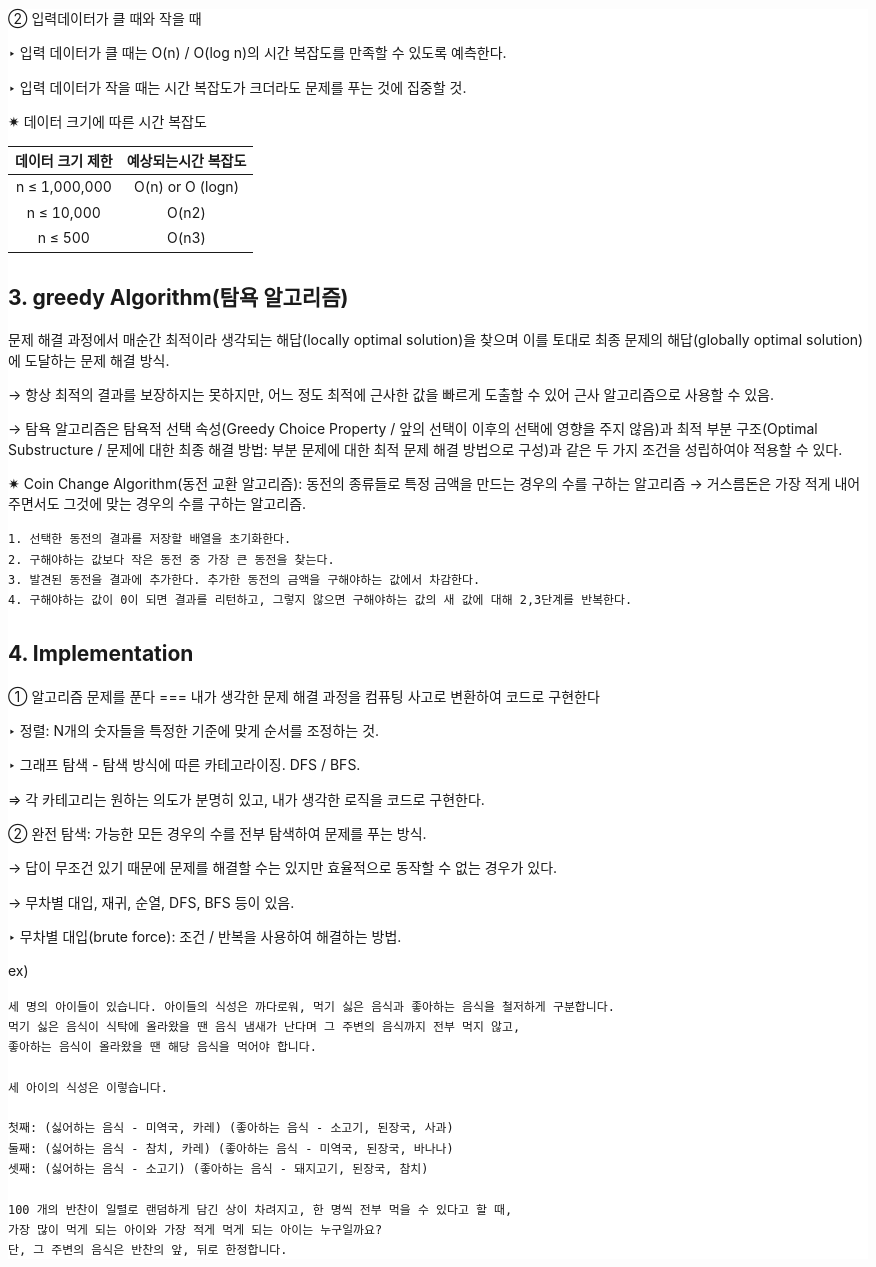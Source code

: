 ② 입력데이터가 클 때와 작을 때

‣ 입력 데이터가 클 때는 O(n) / O(log n)의 시간 복잡도를 만족할 수 있도록 예측한다.

‣ 입력 데이터가 작을 때는 시간 복잡도가 크더라도 문제를 푸는 것에 집중할 것.

✷ 데이터 크기에 따른 시간 복잡도

| 데이터 크기 제한 | 예상되는시간 복잡도 |
| :--------------: | :-----------------: |
|  n ≤ 1,000,000   |  O(n) or O (logn)   |
|    n ≤ 10,000    |        O(n2)        |
|     n ≤ 500      |        O(n3)        |

## 3. greedy Algorithm(탐욕 알고리즘)

문제 해결 과정에서 매순간 최적이라 생각되는 해답(locally optimal solution)을 찾으며 이를 토대로 최종 문제의 해답(globally optimal solution)에 도달하는 문제 해결 방식.

→ 항상 최적의 결과를 보장하지는 못하지만, 어느 정도 최적에 근사한 값을 빠르게 도출할 수 있어 근사 알고리즘으로 사용할 수 있음.

→ 탐욕 알고리즘은 탐욕적 선택 속성(Greedy Choice Property / 앞의 선택이 이후의 선택에 영향을 주지 않음)과 최적 부분 구조(Optimal Substructure / 문제에 대한 최종 해결 방법: 부분 문제에 대한 최적 문제 해결 방법으로 구성)과 같은 두 가지 조건을 성립하여야 적용할 수 있다.

✷ Coin Change Algorithm(동전 교환 알고리즘): 동전의 종류들로 특정 금액을 만드는 경우의 수를 구하는 알고리즘 → 거스름돈은 가장 적게 내어주면서도 그것에 맞는 경우의 수를 구하는 알고리즘.

```
1. 선택한 동전의 결과를 저장할 배열을 초기화한다.
2. 구해야하는 값보다 작은 동전 중 가장 큰 동전을 찾는다.
3. 발견된 동전을 결과에 추가한다. 추가한 동전의 금액을 구해야하는 값에서 차감한다.
4. 구해야하는 값이 0이 되면 결과를 리턴하고, 그렇지 않으면 구해야하는 값의 새 값에 대해 2,3단계를 반복한다.
```

## 4. Implementation

① 알고리즘 문제를 푼다 === 내가 생각한 문제 해결 과정을 컴퓨팅 사고로 변환하여 코드로 구현한다

‣ 정렬: N개의 숫자들을 특정한 기준에 맞게 순서를 조정하는 것.

‣ 그래프 탐색 - 탐색 방식에 따른 카테고라이징. DFS / BFS.

⇒ 각 카테고리는 원하는 의도가 분명히 있고, 내가 생각한 로직을 코드로 구현한다.

② 완전 탐색: 가능한 모든 경우의 수를 전부 탐색하여 문제를 푸는 방식.

→ 답이 무조건 있기 때문에 문제를 해결할 수는 있지만 효율적으로 동작할 수 없는 경우가 있다.

→ 무차별 대입, 재귀, 순열, DFS, BFS 등이 있음.

‣ 무차별 대입(brute force): 조건 / 반복을 사용하여 해결하는 방법.

ex)

```
세 명의 아이들이 있습니다. 아이들의 식성은 까다로워, 먹기 싫은 음식과 좋아하는 음식을 철저하게 구분합니다.
먹기 싫은 음식이 식탁에 올라왔을 땐 음식 냄새가 난다며 그 주변의 음식까지 전부 먹지 않고,
좋아하는 음식이 올라왔을 땐 해당 음식을 먹어야 합니다.

세 아이의 식성은 이렇습니다.

첫째: (싫어하는 음식 - 미역국, 카레) (좋아하는 음식 - 소고기, 된장국, 사과)
둘째: (싫어하는 음식 - 참치, 카레) (좋아하는 음식 - 미역국, 된장국, 바나나)
셋째: (싫어하는 음식 - 소고기) (좋아하는 음식 - 돼지고기, 된장국, 참치)

100 개의 반찬이 일렬로 랜덤하게 담긴 상이 차려지고, 한 명씩 전부 먹을 수 있다고 할 때,
가장 많이 먹게 되는 아이와 가장 적게 먹게 되는 아이는 누구일까요?
단, 그 주변의 음식은 반찬의 앞, 뒤로 한정합니다.
```
